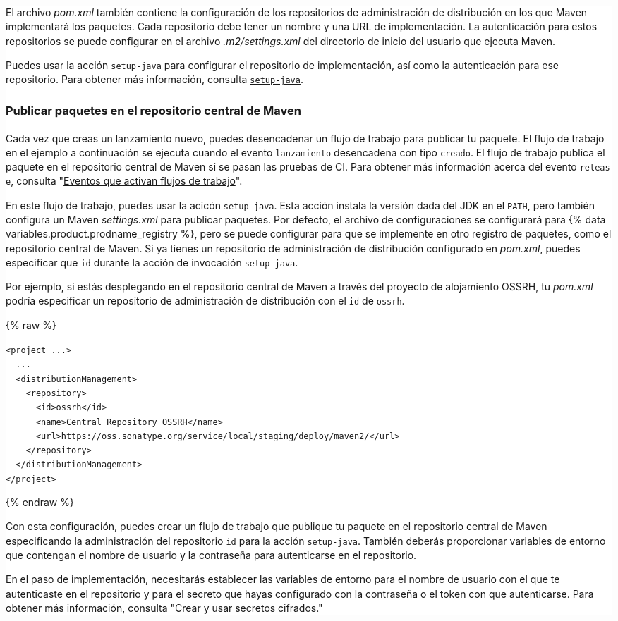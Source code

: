El archivo _pom.xml_ también contiene la configuración de los repositorios de administración de distribución en los que Maven implementará los paquetes. Cada repositorio debe tener un nombre y una URL de implementación. La autenticación para estos repositorios se puede configurar en el archivo _.m2/settings.xml_ del directorio de inicio del usuario que ejecuta Maven.

Puedes usar la acción `setup-java` para configurar el repositorio de implementación, así como la autenticación para ese repositorio. Para obtener más información, consulta [`setup-java`](https://github.com/actions/setup-java).

### Publicar paquetes en el repositorio central de Maven

Cada vez que creas un lanzamiento nuevo, puedes desencadenar un flujo de trabajo para publicar tu paquete. El flujo de trabajo en el ejemplo a continuación se ejecuta cuando el evento `lanzamiento` desencadena con tipo `creado`. El flujo de trabajo publica el paquete en el repositorio central de Maven si se pasan las pruebas de CI. Para obtener más información acerca del evento `release`, consulta "[Eventos que activan flujos de trabajo](/actions/reference/events-that-trigger-workflows#release)".

En este flujo de trabajo, puedes usar la acicón `setup-java`. Esta acción instala la versión dada del JDK en el `PATH`, pero también configura un Maven _settings.xml_ para publicar paquetes. Por defecto, el archivo de configuraciones se configurará para {% data variables.product.prodname_registry %}, pero se puede configurar para que se implemente en otro registro de paquetes, como el repositorio central de Maven. Si ya tienes un repositorio de administración de distribución configurado en _pom.xml_, puedes especificar que `id` durante la acción de invocación `setup-java`.

Por ejemplo, si estás desplegando en el repositorio central de Maven a través del proyecto de alojamiento OSSRH, tu _pom.xml_ podría especificar un repositorio de administración de distribución con el `id` de `ossrh`.

{% raw %}
```xml{:copy}
<project ...>
  ...
  <distributionManagement>
    <repository>
      <id>ossrh</id>
      <name>Central Repository OSSRH</name>
      <url>https://oss.sonatype.org/service/local/staging/deploy/maven2/</url>
    </repository>
  </distributionManagement>
</project>
```
{% endraw %}

Con esta configuración, puedes crear un flujo de trabajo que publique tu paquete en el repositorio central de Maven especificando la administración del repositorio `id` para la acción `setup-java`. También deberás proporcionar variables de entorno que contengan el nombre de usuario y la contraseña para autenticarse en el repositorio.

En el paso de implementación, necesitarás establecer las variables de entorno para el nombre de usuario con el que te autenticaste en el repositorio y para el secreto que hayas configurado con la contraseña o el token con que autenticarse.  Para obtener más información, consulta "[Crear y usar secretos cifrados](/github/automating-your-workflow-with-github-actions/creating-and-using-encrypted-secrets)."
